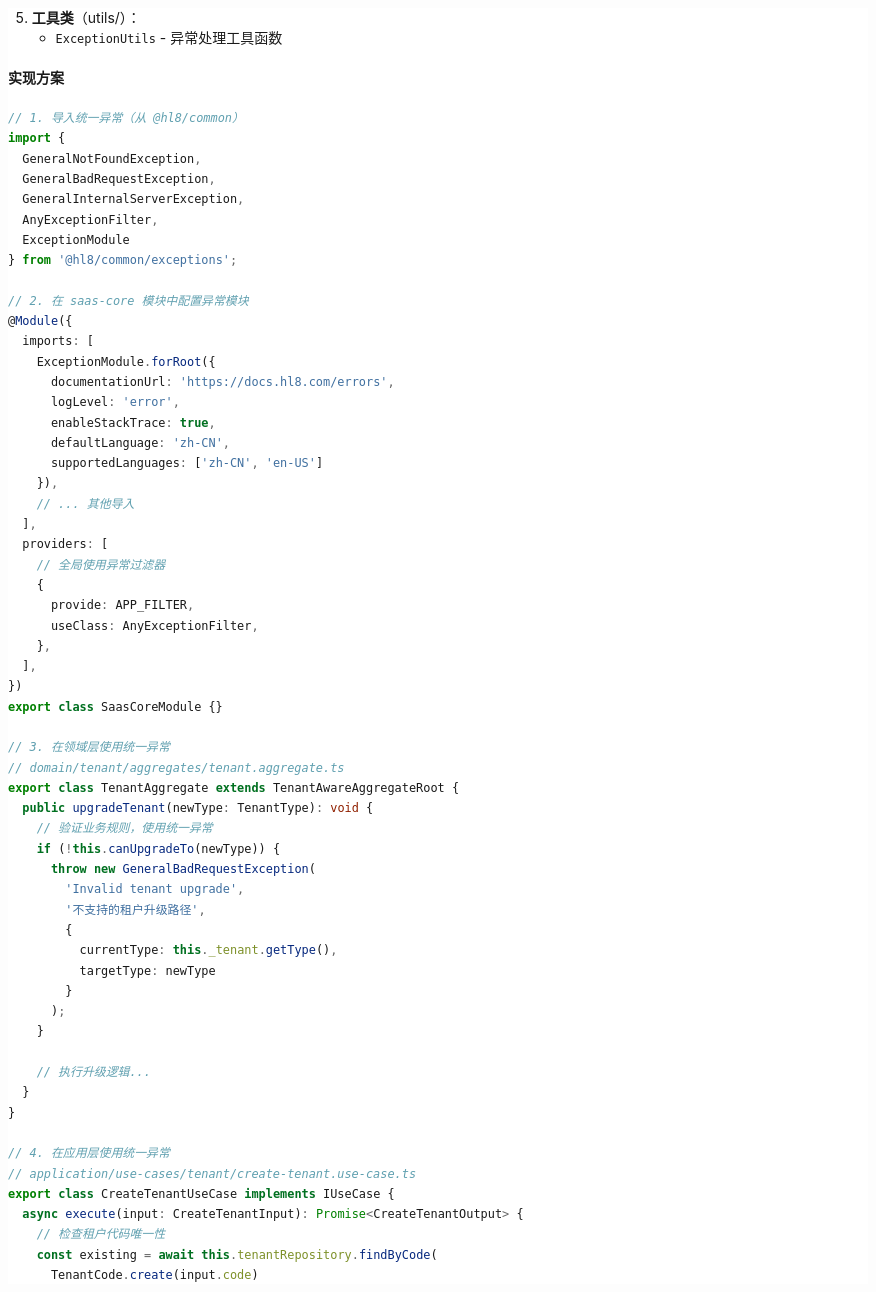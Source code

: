 5. **工具类**（utils/）：
   - `ExceptionUtils` - 异常处理工具函数

#### 实现方案

```typescript
// 1. 导入统一异常（从 @hl8/common）
import { 
  GeneralNotFoundException,
  GeneralBadRequestException,
  GeneralInternalServerException,
  AnyExceptionFilter,
  ExceptionModule
} from '@hl8/common/exceptions';

// 2. 在 saas-core 模块中配置异常模块
@Module({
  imports: [
    ExceptionModule.forRoot({
      documentationUrl: 'https://docs.hl8.com/errors',
      logLevel: 'error',
      enableStackTrace: true,
      defaultLanguage: 'zh-CN',
      supportedLanguages: ['zh-CN', 'en-US']
    }),
    // ... 其他导入
  ],
  providers: [
    // 全局使用异常过滤器
    {
      provide: APP_FILTER,
      useClass: AnyExceptionFilter,
    },
  ],
})
export class SaasCoreModule {}

// 3. 在领域层使用统一异常
// domain/tenant/aggregates/tenant.aggregate.ts
export class TenantAggregate extends TenantAwareAggregateRoot {
  public upgradeTenant(newType: TenantType): void {
    // 验证业务规则，使用统一异常
    if (!this.canUpgradeTo(newType)) {
      throw new GeneralBadRequestException(
        'Invalid tenant upgrade',
        '不支持的租户升级路径',
        { 
          currentType: this._tenant.getType(), 
          targetType: newType 
        }
      );
    }
    
    // 执行升级逻辑...
  }
}

// 4. 在应用层使用统一异常
// application/use-cases/tenant/create-tenant.use-case.ts
export class CreateTenantUseCase implements IUseCase {
  async execute(input: CreateTenantInput): Promise<CreateTenantOutput> {
    // 检查租户代码唯一性
    const existing = await this.tenantRepository.findByCode(
      TenantCode.create(input.code)
```